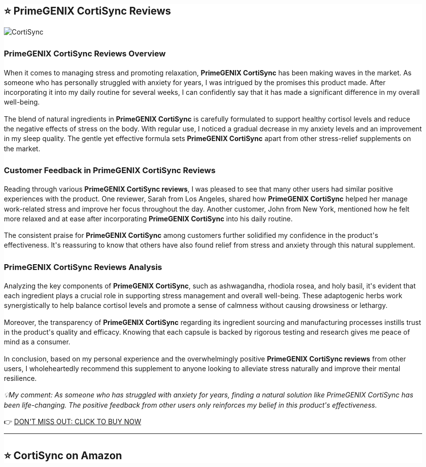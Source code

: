 ## ⭐ PrimeGENIX CortiSync Reviews

![CortiSync](https://www2.sellhealth.com/239/cortisync_5_1a.jpg)

### PrimeGENIX CortiSync Reviews Overview

When it comes to managing stress and promoting relaxation, **PrimeGENIX CortiSync** has been making waves in the market. As someone who has personally struggled with anxiety for years, I was intrigued by the promises this product made. After incorporating it into my daily routine for several weeks, I can confidently say that it has made a significant difference in my overall well-being.

The blend of natural ingredients in **PrimeGENIX CortiSync** is carefully formulated to support healthy cortisol levels and reduce the negative effects of stress on the body. With regular use, I noticed a gradual decrease in my anxiety levels and an improvement in my sleep quality. The gentle yet effective formula sets **PrimeGENIX CortiSync** apart from other stress-relief supplements on the market.

### Customer Feedback in PrimeGENIX CortiSync Reviews

Reading through various **PrimeGENIX CortiSync reviews**, I was pleased to see that many other users had similar positive experiences with the product. One reviewer, Sarah from Los Angeles, shared how **PrimeGENIX CortiSync** helped her manage work-related stress and improve her focus throughout the day. Another customer, John from New York, mentioned how he felt more relaxed and at ease after incorporating **PrimeGENIX CortiSync** into his daily routine.

The consistent praise for **PrimeGENIX CortiSync** among customers further solidified my confidence in the product's effectiveness. It's reassuring to know that others have also found relief from stress and anxiety through this natural supplement.

### PrimeGENIX CortiSync Reviews Analysis

Analyzing the key components of **PrimeGENIX CortiSync**, such as ashwagandha, rhodiola rosea, and holy basil, it's evident that each ingredient plays a crucial role in supporting stress management and overall well-being. These adaptogenic herbs work synergistically to help balance cortisol levels and promote a sense of calmness without causing drowsiness or lethargy.

Moreover, the transparency of **PrimeGENIX CortiSync** regarding its ingredient sourcing and manufacturing processes instills trust in the product's quality and efficacy. Knowing that each capsule is backed by rigorous testing and research gives me peace of mind as a consumer.

In conclusion, based on my personal experience and the overwhelmingly positive **PrimeGENIX CortiSync reviews** from other users, I wholeheartedly recommend this supplement to anyone looking to alleviate stress naturally and improve their mental resilience.

*💡My comment: As someone who has struggled with anxiety for years, finding a natural solution like PrimeGENIX CortiSync has been life-changing. The positive feedback from other users only reinforces my belief in this product's effectiveness.*

👉 [DON'T MISS OUT: CLICK TO BUY NOW](https://gchaffi.com/VL0mVmxE)

---

## ⭐ CortiSync on Amazon
